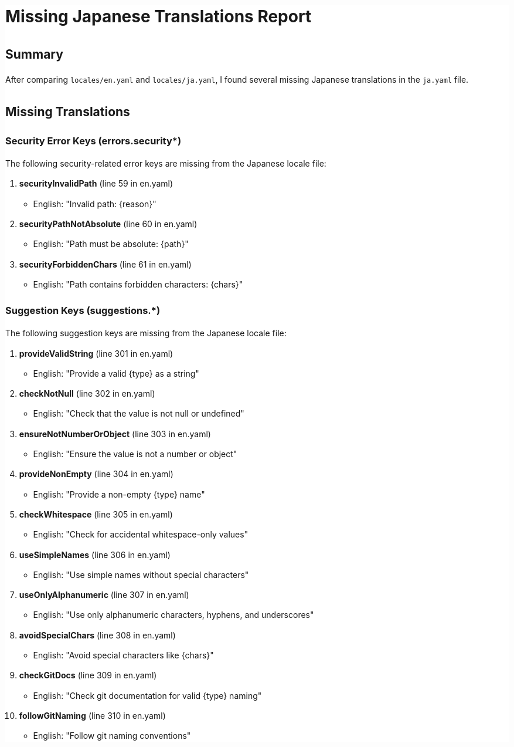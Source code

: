# Missing Japanese Translations Report

## Summary

After comparing `locales/en.yaml` and `locales/ja.yaml`, I found several missing Japanese
translations in the `ja.yaml` file.

## Missing Translations

### Security Error Keys (errors.security*)

The following security-related error keys are missing from the Japanese locale file:

1. **securityInvalidPath** (line 59 in en.yaml)
   - English: "Invalid path: {reason}"

2. **securityPathNotAbsolute** (line 60 in en.yaml)
   - English: "Path must be absolute: {path}"

3. **securityForbiddenChars** (line 61 in en.yaml)
   - English: "Path contains forbidden characters: {chars}"

### Suggestion Keys (suggestions.*)

The following suggestion keys are missing from the Japanese locale file:

1. **provideValidString** (line 301 in en.yaml)
   - English: "Provide a valid {type} as a string"

2. **checkNotNull** (line 302 in en.yaml)
   - English: "Check that the value is not null or undefined"

3. **ensureNotNumberOrObject** (line 303 in en.yaml)
   - English: "Ensure the value is not a number or object"

4. **provideNonEmpty** (line 304 in en.yaml)
   - English: "Provide a non-empty {type} name"

5. **checkWhitespace** (line 305 in en.yaml)
   - English: "Check for accidental whitespace-only values"

6. **useSimpleNames** (line 306 in en.yaml)
   - English: "Use simple names without special characters"

7. **useOnlyAlphanumeric** (line 307 in en.yaml)
   - English: "Use only alphanumeric characters, hyphens, and underscores"

8. **avoidSpecialChars** (line 308 in en.yaml)
   - English: "Avoid special characters like {chars}"

9. **checkGitDocs** (line 309 in en.yaml)
   - English: "Check git documentation for valid {type} naming"

10. **followGitNaming** (line 310 in en.yaml)
    - English: "Follow git naming conventions"
